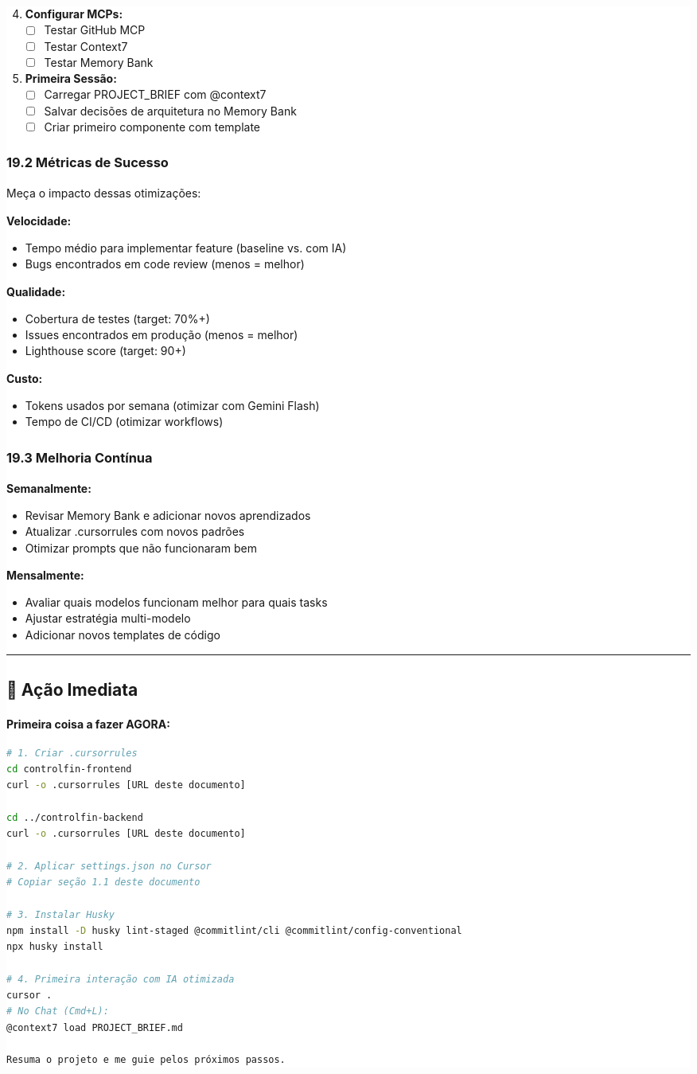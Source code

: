 4. **Configurar MCPs:**
   - [ ] Testar GitHub MCP
   - [ ] Testar Context7
   - [ ] Testar Memory Bank

5. **Primeira Sessão:**
   - [ ] Carregar PROJECT_BRIEF com @context7
   - [ ] Salvar decisões de arquitetura no Memory Bank
   - [ ] Criar primeiro componente com template

### 19.2 Métricas de Sucesso

Meça o impacto dessas otimizações:

**Velocidade:**
- Tempo médio para implementar feature (baseline vs. com IA)
- Bugs encontrados em code review (menos = melhor)

**Qualidade:**
- Cobertura de testes (target: 70%+)
- Issues encontrados em produção (menos = melhor)
- Lighthouse score (target: 90+)

**Custo:**
- Tokens usados por semana (otimizar com Gemini Flash)
- Tempo de CI/CD (otimizar workflows)

### 19.3 Melhoria Contínua

**Semanalmente:**
- Revisar Memory Bank e adicionar novos aprendizados
- Atualizar .cursorrules com novos padrões
- Otimizar prompts que não funcionaram bem

**Mensalmente:**
- Avaliar quais modelos funcionam melhor para quais tasks
- Ajustar estratégia multi-modelo
- Adicionar novos templates de código

---

## 🎯 Ação Imediata

**Primeira coisa a fazer AGORA:**

```bash
# 1. Criar .cursorrules
cd controlfin-frontend
curl -o .cursorrules [URL deste documento]

cd ../controlfin-backend
curl -o .cursorrules [URL deste documento]

# 2. Aplicar settings.json no Cursor
# Copiar seção 1.1 deste documento

# 3. Instalar Husky
npm install -D husky lint-staged @commitlint/cli @commitlint/config-conventional
npx husky install

# 4. Primeira interação com IA otimizada
cursor .
# No Chat (Cmd+L):
@context7 load PROJECT_BRIEF.md

Resuma o projeto e me guie pelos próximos passos.
```

